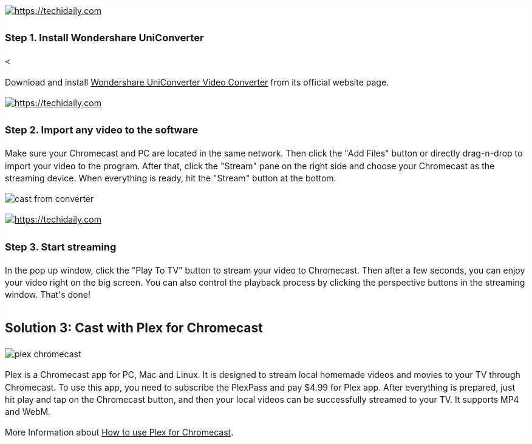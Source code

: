 <a href="https://appsumo.8odi.net/c/5597632/2128842/7443" target="_top" id="2128842">
  <img src="//a.impactradius-go.com/display-ad/7443-2128842" border="0" alt="https://techidaily.com" width="600" height="90"/>
</a>
<img height="0" width="0" src="https://appsumo.8odi.net/i/5597632/2128842/7443" style="position:absolute;visibility:hidden;" border="0" />

### Step 1\. Install Wondershare UniConverter

<

Download and install [Wondershare UniConverter Video Converter](https://tools.techidaily.com/wondershare/videoconverter/download/) from its official website page.


<a href="https://aligracehair.sjv.io/c/5597632/2135407/19272" target="_top" id="2135407">
  <img src="//a.impactradius-go.com/display-ad/19272-2135407" border="0" alt="https://techidaily.com" width="120" height="90"/>
</a>
<img height="0" width="0" src="https://aligracehair.sjv.io/i/5597632/2135407/19272" style="position:absolute;visibility:hidden;" border="0" />

### Step 2\. Import any video to the software

Make sure your Chromecast and PC are located in the same network. Then click the "Add Files" button or directly drag-n-drop to import your video to the program. After that, click the "Stream" pane on the right side and choose your Chromecast as the streaming device. When everything is ready, hit the "Stream" button at the bottom.

![cast from converter](https://images.wondershare.com/images/multimedia/video-converter-ultimate/start-streaming.jpg)


<a href="https://25home.pxf.io/c/5597632/2123475/16836" target="_top" id="2123475">
  <img src="//a.impactradius-go.com/display-ad/16836-2123475" border="0" alt="https://techidaily.com" width="300" height="75"/>
</a>
<img height="0" width="0" src="https://25home.pxf.io/i/5597632/2123475/16836" style="position:absolute;visibility:hidden;" border="0" />

### Step 3\. Start streaming

In the pop up window, click the "Play To TV" button to stream your video to Chromecast. Then after a few seconds, you can enjoy your video right on the big screen. You can also control the playback process by clicking the perspective buttons in the streaming window. That's done!

## Solution 3: Cast with Plex for Chromecast

![plex chromecast](https://images.wondershare.com/images/multimedia/chromecast/plex-download.jpg)

Plex is a Chromecast app for PC, Mac and Linux. It is designed to stream local homemade videos and movies to your TV through Chromecast. To use this app, you need to subscribe the PlexPass and pay $4.99 for Plex app. After everything is prepared, just hit play and tap on the Chromecast button, and then your local videos can be successfully streamed to your TV. It supports MP4 and WebM.

More Information about [How to use Plex for Chromecast](https://plexapp.zendesk.com/hc/en-us/articles/200264746-Quick-start-Step-by-Step).
